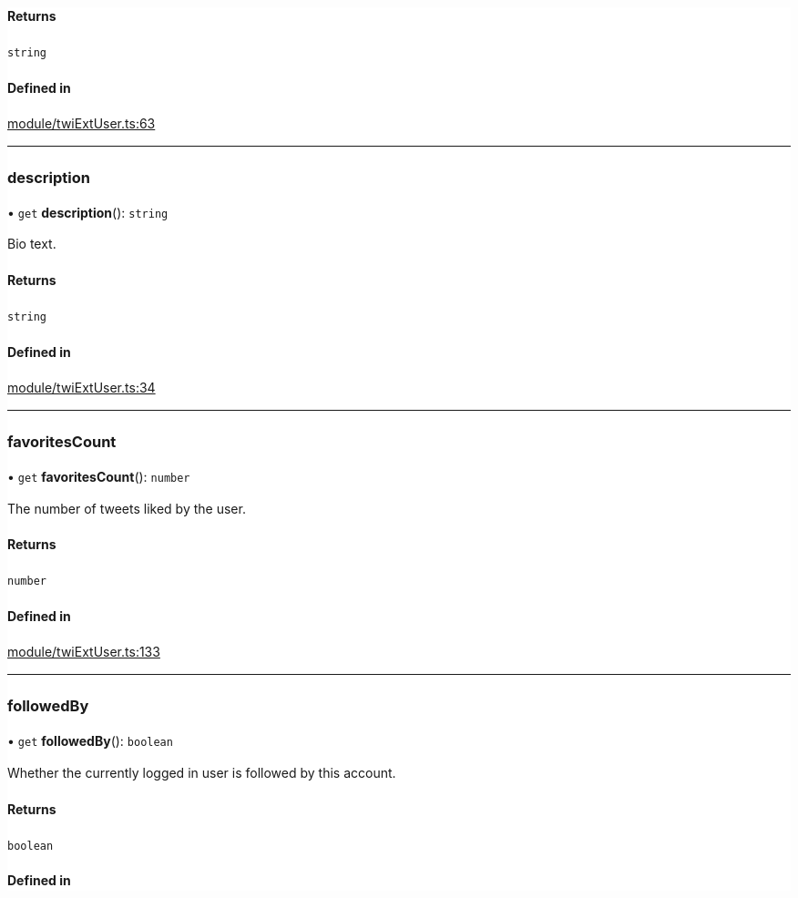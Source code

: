 #### Returns

`string`

#### Defined in

[module/twiExtUser.ts:63](https://github.com/Robot-Inventor/twi-ext/blob/d982d56/src/module/twiExtUser.ts#L63)

___

### description

• `get` **description**(): `string`

Bio text.

#### Returns

`string`

#### Defined in

[module/twiExtUser.ts:34](https://github.com/Robot-Inventor/twi-ext/blob/d982d56/src/module/twiExtUser.ts#L34)

___

### favoritesCount

• `get` **favoritesCount**(): `number`

The number of tweets liked by the user.

#### Returns

`number`

#### Defined in

[module/twiExtUser.ts:133](https://github.com/Robot-Inventor/twi-ext/blob/d982d56/src/module/twiExtUser.ts#L133)

___

### followedBy

• `get` **followedBy**(): `boolean`

Whether the currently logged in user is followed by this account.

#### Returns

`boolean`

#### Defined in
